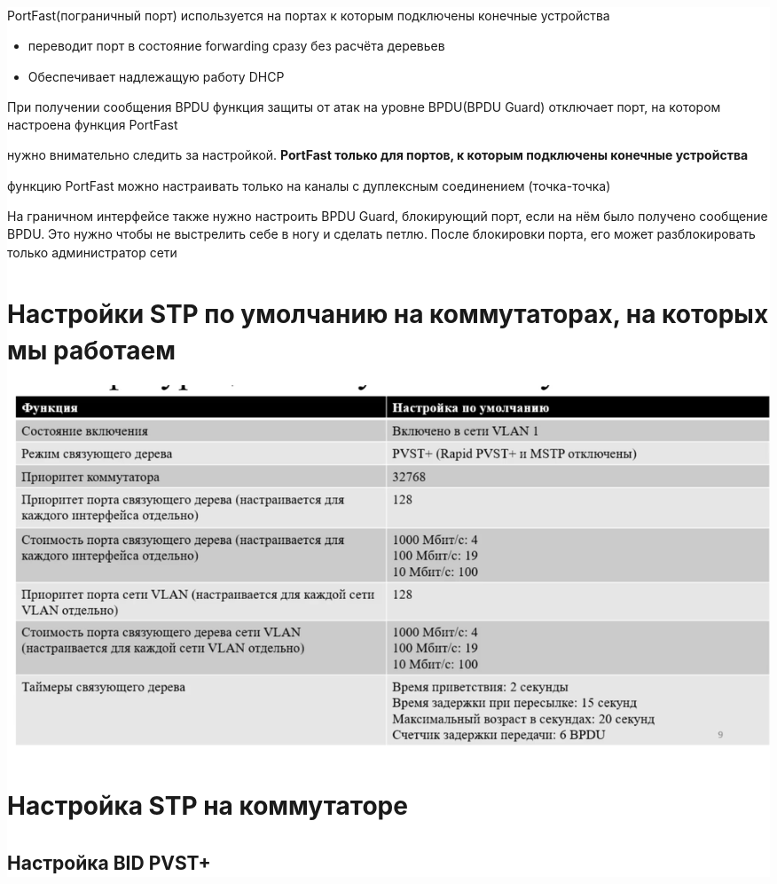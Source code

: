 
PortFast(пограничный порт) используется на портах к которым подключены конечные устройства

* переводит порт в состояние forwarding сразу без расчёта деревьев

* Обеспечивает надлежащую работу DHCP

При получении сообщения BPDU функция защиты от атак на уровне BPDU(BPDU Guard) отключает порт, на котором настроена функция PortFast

нужно внимательно следить за настройкой. **PortFast только для портов, к которым подключены конечные устройства**

функцию PortFast можно настраивать только на каналы с дуплексным соединением (точка-точка)

На граничном интерфейсе также нужно настроить BPDU Guard, блокирующий порт, если на нём было получено сообщение BPDU. Это нужно чтобы не выстрелить себе в ногу и сделать петлю. После блокировки порта, его может разблокировать только администратор сети

# Настройки STP по умолчанию на коммутаторах, на которых мы работаем
![alt text](image-31.png)

# Настройка STP на коммутаторе

## Настройка BID PVST+
